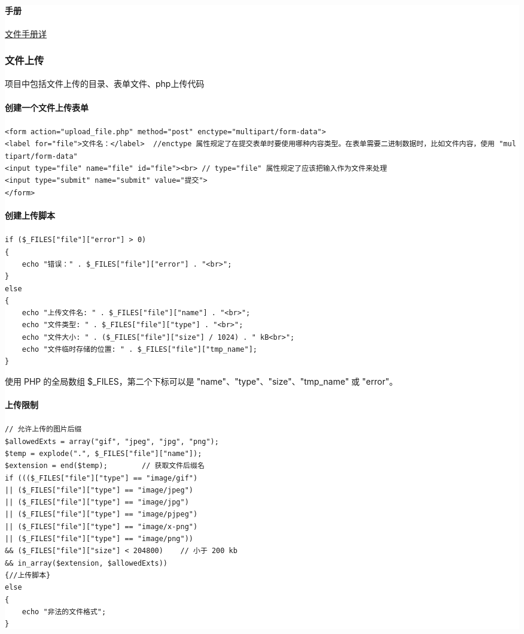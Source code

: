 #### 手册  
<a href="http://www.runoob.com/php/php-ref-filesystem.html">文件手册详</a>

### <span id="wjs">文件上传</span>
   项目中包括文件上传的目录、表单文件、php上传代码
#### 创建一个文件上传表单

    <form action="upload_file.php" method="post" enctype="multipart/form-data">
    <label for="file">文件名：</label>  //enctype 属性规定了在提交表单时要使用哪种内容类型。在表单需要二进制数据时，比如文件内容，使用 "multipart/form-data"
    <input type="file" name="file" id="file"><br> // type="file" 属性规定了应该把输入作为文件来处理
    <input type="submit" name="submit" value="提交">
    </form>  

#### 创建上传脚本  
   
    if ($_FILES["file"]["error"] > 0)
    {
        echo "错误：" . $_FILES["file"]["error"] . "<br>";
    }
    else
    {
        echo "上传文件名: " . $_FILES["file"]["name"] . "<br>";
        echo "文件类型: " . $_FILES["file"]["type"] . "<br>";
        echo "文件大小: " . ($_FILES["file"]["size"] / 1024) . " kB<br>";
        echo "文件临时存储的位置: " . $_FILES["file"]["tmp_name"];
    }  

   使用 PHP 的全局数组 $_FILES，第二个下标可以是 "name"、"type"、"size"、"tmp_name" 或 "error"。

#### 上传限制  
   
    // 允许上传的图片后缀
    $allowedExts = array("gif", "jpeg", "jpg", "png");
    $temp = explode(".", $_FILES["file"]["name"]);
    $extension = end($temp);        // 获取文件后缀名
    if ((($_FILES["file"]["type"] == "image/gif")
    || ($_FILES["file"]["type"] == "image/jpeg")
    || ($_FILES["file"]["type"] == "image/jpg")
    || ($_FILES["file"]["type"] == "image/pjpeg")
    || ($_FILES["file"]["type"] == "image/x-png")
    || ($_FILES["file"]["type"] == "image/png"))
    && ($_FILES["file"]["size"] < 204800)    // 小于 200 kb
    && in_array($extension, $allowedExts))
    {//上传脚本}  
    else
    {
        echo "非法的文件格式";
    }  
